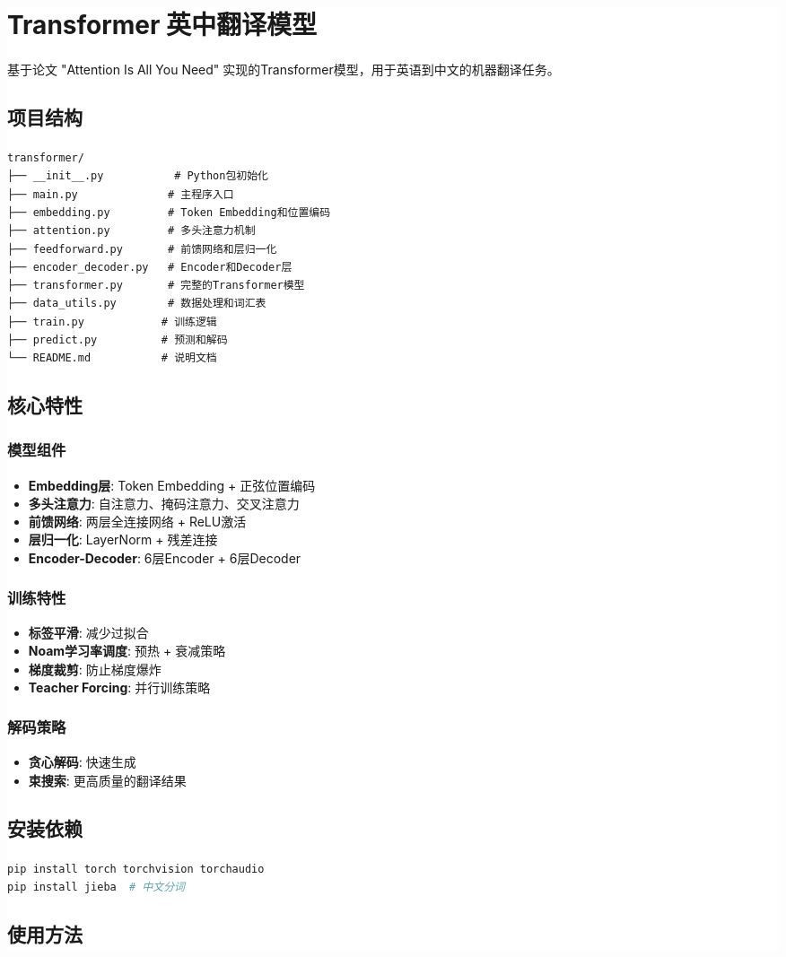 # Transformer 英中翻译模型

基于论文 "Attention Is All You Need" 实现的Transformer模型，用于英语到中文的机器翻译任务。

## 项目结构

```
transformer/
├── __init__.py           # Python包初始化
├── main.py              # 主程序入口
├── embedding.py         # Token Embedding和位置编码
├── attention.py         # 多头注意力机制
├── feedforward.py       # 前馈网络和层归一化
├── encoder_decoder.py   # Encoder和Decoder层
├── transformer.py       # 完整的Transformer模型
├── data_utils.py        # 数据处理和词汇表
├── train.py            # 训练逻辑
├── predict.py          # 预测和解码
└── README.md           # 说明文档
```

## 核心特性

### 模型组件
- **Embedding层**: Token Embedding + 正弦位置编码
- **多头注意力**: 自注意力、掩码注意力、交叉注意力
- **前馈网络**: 两层全连接网络 + ReLU激活
- **层归一化**: LayerNorm + 残差连接
- **Encoder-Decoder**: 6层Encoder + 6层Decoder

### 训练特性
- **标签平滑**: 减少过拟合
- **Noam学习率调度**: 预热 + 衰减策略
- **梯度裁剪**: 防止梯度爆炸
- **Teacher Forcing**: 并行训练策略

### 解码策略
- **贪心解码**: 快速生成
- **束搜索**: 更高质量的翻译结果

## 安装依赖

```bash
pip install torch torchvision torchaudio
pip install jieba  # 中文分词
```

## 使用方法
